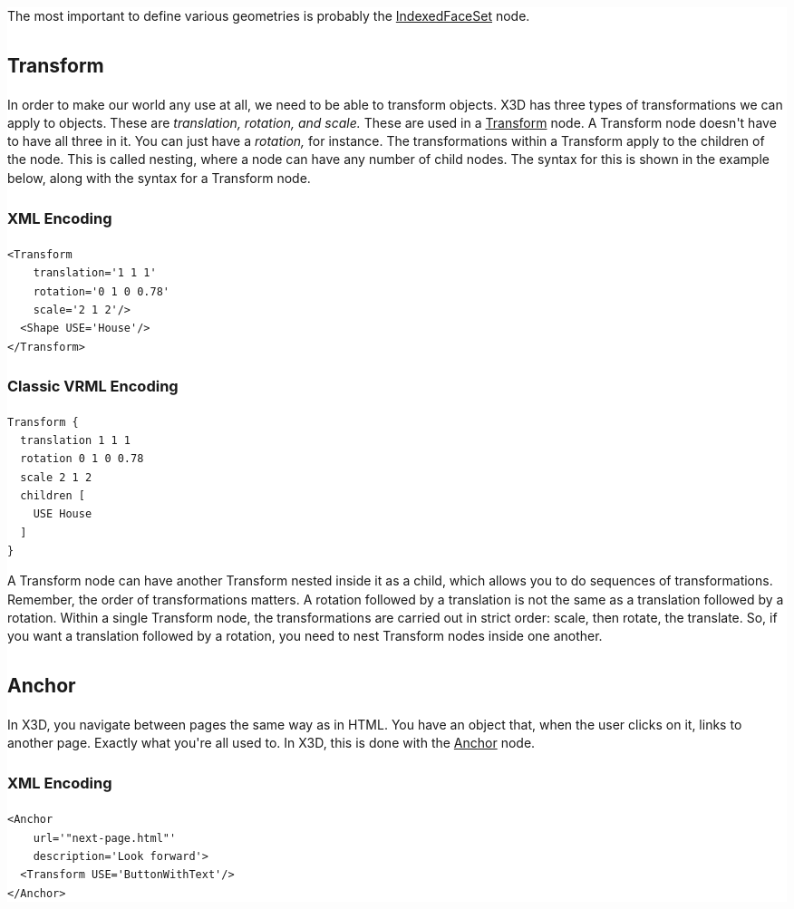 The most important to define various geometries is probably the [IndexedFaceSet](/x_ite/components/geometry3d/indexedfaceset/) node.

## Transform

In order to make our world any use at all, we need to be able to transform objects. X3D has three types of transformations we can apply to objects. These are *translation, rotation, and scale.* These are used in a [Transform](/x_ite/components/grouping/transform/) node. A Transform node doesn't have to have all three in it. You can just have a *rotation,* for instance. The transformations within a Transform apply to the children of the node. This is called nesting, where a node can have any number of child nodes. The syntax for this is shown in the example below, along with the syntax for a Transform node.

### XML Encoding

```x3d
<Transform
    translation='1 1 1'
    rotation='0 1 0 0.78'
    scale='2 1 2'/>
  <Shape USE='House'/>
</Transform>
```

### Classic VRML Encoding

```vrml
Transform {
  translation 1 1 1
  rotation 0 1 0 0.78
  scale 2 1 2
  children [
    USE House
  ]
}
```

A Transform node can have another Transform nested inside it as a child, which allows you to do sequences of transformations. Remember, the order of transformations matters. A rotation followed by a translation is not the same as a translation followed by a rotation. Within a single Transform node, the transformations are carried out in strict order: scale, then rotate, the translate. So, if you want a translation followed by a rotation, you need to nest Transform nodes inside one another.

## Anchor

In X3D, you navigate between pages the same way as in HTML. You have an object that, when the user clicks on it, links to another page. Exactly what you're all used to. In X3D, this is done with the [Anchor](/x_ite/components/networking/anchor/) node.

### XML Encoding

```x3d
<Anchor
    url='"next-page.html"'
    description='Look forward'>
  <Transform USE='ButtonWithText'/>
</Anchor>
```

